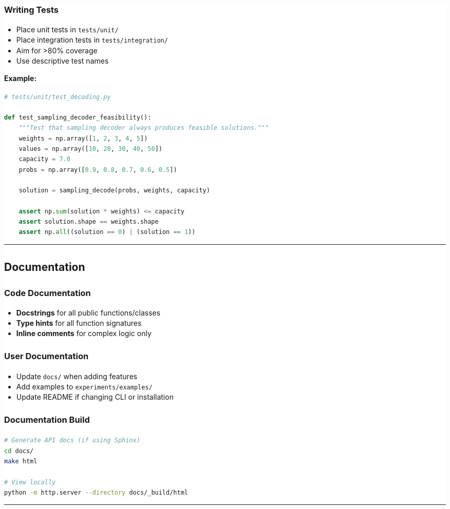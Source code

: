 ### Writing Tests

- Place unit tests in `tests/unit/`
- Place integration tests in `tests/integration/`
- Aim for >80% coverage
- Use descriptive test names

**Example:**
```python
# tests/unit/test_decoding.py

def test_sampling_decoder_feasibility():
    """Test that sampling decoder always produces feasible solutions."""
    weights = np.array([1, 2, 3, 4, 5])
    values = np.array([10, 20, 30, 40, 50])
    capacity = 7.0
    probs = np.array([0.9, 0.8, 0.7, 0.6, 0.5])

    solution = sampling_decode(probs, weights, capacity)

    assert np.sum(solution * weights) <= capacity
    assert solution.shape == weights.shape
    assert np.all((solution == 0) | (solution == 1))
```

---

## Documentation

### Code Documentation

- **Docstrings** for all public functions/classes
- **Type hints** for all function signatures
- **Inline comments** for complex logic only

### User Documentation

- Update `docs/` when adding features
- Add examples to `experiments/examples/`
- Update README if changing CLI or installation

### Documentation Build

```bash
# Generate API docs (if using Sphinx)
cd docs/
make html

# View locally
python -m http.server --directory docs/_build/html
```

---
